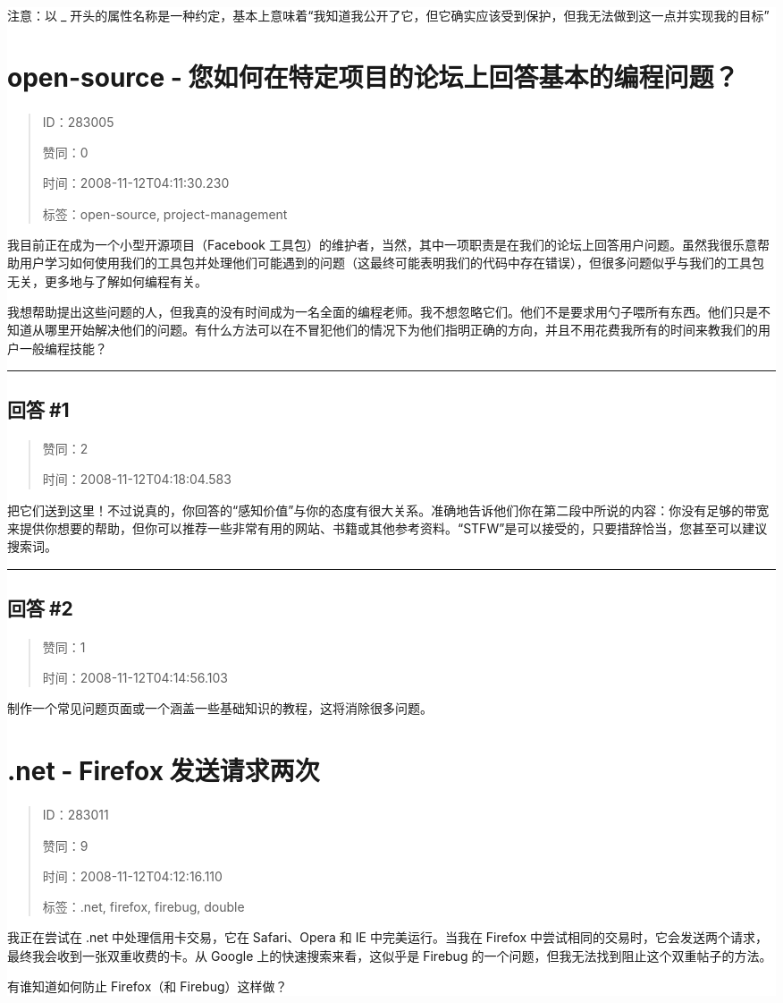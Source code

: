 注意：以 _ 开头的属性名称是一种约定，基本上意味着“我知道我公开了它，但它确实应该受到保护，但我无法做到这一点并实现我的目标”

# open-source - 您如何在特定项目的论坛上回答基本的编程问题？

> ID：283005
> 
> 赞同：0
> 
> 时间：2008-11-12T04:11:30.230
> 
> 标签：open-source, project-management

我目前正在成为一个小型开源项目（Facebook 工具包）的维护者，当然，其中一项职责是在我们的论坛上回答用户问题。虽然我很乐意帮助用户学习如何使用我们的工具包并处理他们可能遇到的问题（这最终可能表明我们的代码中存在错误），但很多问题似乎与我们的工具包无关，更多地与了解如何编程有关。

我想帮助提出这些问题的人，但我真的没有时间成为一名全面的编程老师。我不想忽略它们。他们不是要求用勺子喂所有东西。他们只是不知道从哪里开始解决他们的问题。有什么方法可以在不冒犯他们的情况下为他们指明正确的方向，并且不用花费我所有的时间来教我们的用户一般编程技能？

* * *

## 回答 #1

> 赞同：2
> 
> 时间：2008-11-12T04:18:04.583

把它们送到这里！不过说真的，你回答的“感知价值”与你的态度有很大关系。准确地告诉他们你在第二段中所说的内容：你没有足够的带宽来提供你想要的帮助，但你可以推荐一些非常有用的网站、书籍或其他参考资料。“STFW”是可以接受的，只要措辞恰当，您甚至可以建议搜索词。

* * *

## 回答 #2

> 赞同：1
> 
> 时间：2008-11-12T04:14:56.103

制作一个常见问题页面或一个涵盖一些基础知识的教程，这将消除很多问题。

# .net - Firefox 发送请求两次

> ID：283011
> 
> 赞同：9
> 
> 时间：2008-11-12T04:12:16.110
> 
> 标签：.net, firefox, firebug, double

我正在尝试在 .net 中处理信用卡交易，它在 Safari、Opera 和 IE 中完美运行。当我在 Firefox 中尝试相同的交易时，它会发送两个请求，最终我会收到一张双重收费的卡。从 Google 上的快速搜索来看，这似乎是 Firebug 的一个问题，但我无法找到阻止这个双重帖子的方法。

有谁知道如何防止 Firefox（和 Firebug）这样做？
